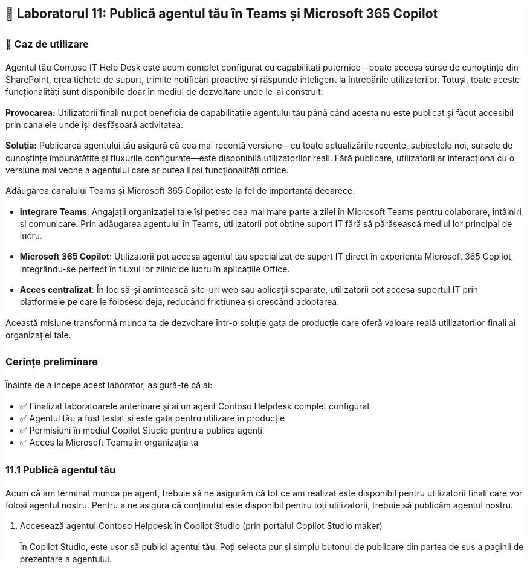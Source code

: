## 🧪 Laboratorul 11: Publică agentul tău în Teams și Microsoft 365 Copilot

### 🎯 Caz de utilizare

Agentul tău Contoso IT Help Desk este acum complet configurat cu capabilități puternice—poate accesa surse de cunoștințe din SharePoint, crea tichete de suport, trimite notificări proactive și răspunde inteligent la întrebările utilizatorilor. Totuși, toate aceste funcționalități sunt disponibile doar în mediul de dezvoltare unde le-ai construit.

**Provocarea:** Utilizatorii finali nu pot beneficia de capabilitățile agentului tău până când acesta nu este publicat și făcut accesibil prin canalele unde își desfășoară activitatea.

**Soluția:** Publicarea agentului tău asigură că cea mai recentă versiune—cu toate actualizările recente, subiectele noi, sursele de cunoștințe îmbunătățite și fluxurile configurate—este disponibilă utilizatorilor reali. Fără publicare, utilizatorii ar interacționa cu o versiune mai veche a agentului care ar putea lipsi funcționalități critice.

Adăugarea canalului Teams și Microsoft 365 Copilot este la fel de importantă deoarece:

- **Integrare Teams**: Angajații organizației tale își petrec cea mai mare parte a zilei în Microsoft Teams pentru colaborare, întâlniri și comunicare. Prin adăugarea agentului în Teams, utilizatorii pot obține suport IT fără să părăsească mediul lor principal de lucru.

- **Microsoft 365 Copilot**: Utilizatorii pot accesa agentul tău specializat de suport IT direct în experiența Microsoft 365 Copilot, integrându-se perfect în fluxul lor zilnic de lucru în aplicațiile Office.

- **Acces centralizat**: În loc să-și amintească site-uri web sau aplicații separate, utilizatorii pot accesa suportul IT prin platformele pe care le folosesc deja, reducând fricțiunea și crescând adoptarea.

Această misiune transformă munca ta de dezvoltare într-o soluție gata de producție care oferă valoare reală utilizatorilor finali ai organizației tale.

### Cerințe preliminare

Înainte de a începe acest laborator, asigură-te că ai:

- ✅ Finalizat laboratoarele anterioare și ai un agent Contoso Helpdesk complet configurat
- ✅ Agentul tău a fost testat și este gata pentru utilizare în producție
- ✅ Permisiuni în mediul Copilot Studio pentru a publica agenți
- ✅ Acces la Microsoft Teams în organizația ta

### 11.1 Publică agentul tău

Acum că am terminat munca pe agent, trebuie să ne asigurăm că tot ce am realizat este disponibil pentru utilizatorii finali care vor folosi agentul nostru. Pentru a ne asigura că conținutul este disponibil pentru toți utilizatorii, trebuie să publicăm agentul nostru.

1. Accesează agentul Contoso Helpdesk în Copilot Studio (prin [portalul Copilot Studio maker](https://copilotstudio.microsoft.com))

    În Copilot Studio, este ușor să publici agentul tău. Poți selecta pur și simplu butonul de publicare din partea de sus a paginii de prezentare a agentului.
